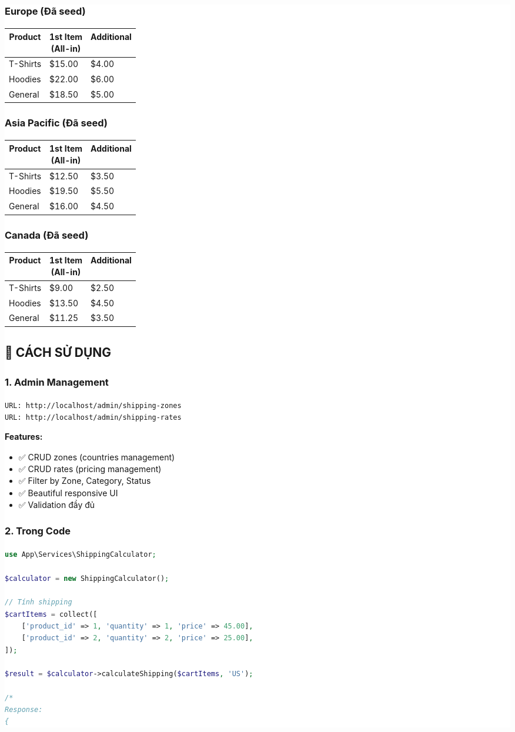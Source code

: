 ### Europe (Đã seed)

| Product  | 1st Item<br/>(All-in) | Additional |
| -------- | --------------------- | ---------- |
| T-Shirts | $15.00                | $4.00      |
| Hoodies  | $22.00                | $6.00      |
| General  | $18.50                | $5.00      |

### Asia Pacific (Đã seed)

| Product  | 1st Item<br/>(All-in) | Additional |
| -------- | --------------------- | ---------- |
| T-Shirts | $12.50                | $3.50      |
| Hoodies  | $19.50                | $5.50      |
| General  | $16.00                | $4.50      |

### Canada (Đã seed)

| Product  | 1st Item<br/>(All-in) | Additional |
| -------- | --------------------- | ---------- |
| T-Shirts | $9.00                 | $2.50      |
| Hoodies  | $13.50                | $4.50      |
| General  | $11.25                | $3.50      |

## 🎯 CÁCH SỬ DỤNG

### 1. Admin Management

```
URL: http://localhost/admin/shipping-zones
URL: http://localhost/admin/shipping-rates
```

**Features:**

-   ✅ CRUD zones (countries management)
-   ✅ CRUD rates (pricing management)
-   ✅ Filter by Zone, Category, Status
-   ✅ Beautiful responsive UI
-   ✅ Validation đầy đủ

### 2. Trong Code

```php
use App\Services\ShippingCalculator;

$calculator = new ShippingCalculator();

// Tính shipping
$cartItems = collect([
    ['product_id' => 1, 'quantity' => 1, 'price' => 45.00],
    ['product_id' => 2, 'quantity' => 2, 'price' => 25.00],
]);

$result = $calculator->calculateShipping($cartItems, 'US');

/*
Response:
{
```